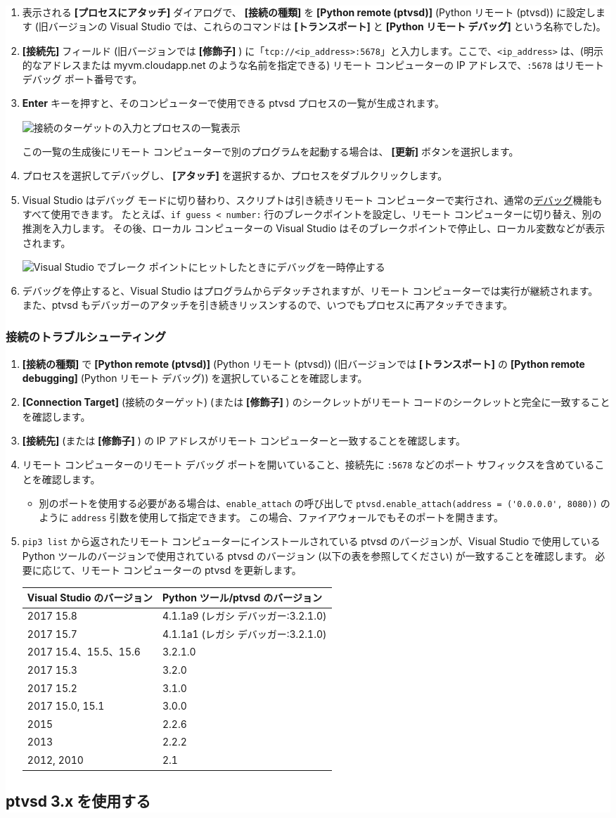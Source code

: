 1. 表示される **[プロセスにアタッチ]** ダイアログで、 **[接続の種類]** を **[Python remote (ptvsd)]** (Python リモート (ptvsd)) に設定します (旧バージョンの Visual Studio では、これらのコマンドは **[トランスポート]** と **[Python リモート デバッグ]** という名称でした)。

1. **[接続先]** フィールド (旧バージョンでは **[修飾子]** ) に「`tcp://<ip_address>:5678`」と入力します。ここで、`<ip_address>` は、(明示的なアドレスまたは myvm.cloudapp.net のような名前を指定できる) リモート コンピューターの IP アドレスで、`:5678` はリモート デバッグ ポート番号です。

1. **Enter** キーを押すと、そのコンピューターで使用できる ptvsd プロセスの一覧が生成されます。

    ![接続のターゲットの入力とプロセスの一覧表示](../../media/remote-debugging-qualifier.png)

    この一覧の生成後にリモート コンピューターで別のプログラムを起動する場合は、 **[更新]** ボタンを選択します。

1. プロセスを選択してデバッグし、 **[アタッチ]** を選択するか、プロセスをダブルクリックします。

1. Visual Studio はデバッグ モードに切り替わり、スクリプトは引き続きリモート コンピューターで実行され、通常の[デバッグ](../../debugging-python-in-visual-studio.md)機能もすべて使用できます。 たとえば、`if guess < number:` 行のブレークポイントを設定し、リモート コンピューターに切り替え、別の推測を入力します。 その後、ローカル コンピューターの Visual Studio はそのブレークポイントで停止し、ローカル変数などが表示されます。

    ![Visual Studio でブレーク ポイントにヒットしたときにデバッグを一時停止する](../../media/remote-debugging-breakpoint-hit.png)

1. デバッグを停止すると、Visual Studio はプログラムからデタッチされますが、リモート コンピューターでは実行が継続されます。 また、ptvsd もデバッガーのアタッチを引き続きリッスンするので、いつでもプロセスに再アタッチできます。

### <a name="connection-troubleshooting"></a>接続のトラブルシューティング

1. **[接続の種類]** で **[Python remote (ptvsd)]** (Python リモート (ptvsd)) (旧バージョンでは **[トランスポート]** の **[Python remote debugging]** (Python リモート デバッグ)) を選択していることを確認します。
1. **[Connection Target]** (接続のターゲット) (または **[修飾子]** ) のシークレットがリモート コードのシークレットと完全に一致することを確認します。
1. **[接続先]** (または **[修飾子]** ) の IP アドレスがリモート コンピューターと一致することを確認します。
1. リモート コンピューターのリモート デバッグ ポートを開いていること、接続先に `:5678` などのポート サフィックスを含めていることを確認します。
    - 別のポートを使用する必要がある場合は、`enable_attach` の呼び出しで `ptvsd.enable_attach(address = ('0.0.0.0', 8080))` のように `address` 引数を使用して指定できます。 この場合、ファイアウォールでもそのポートを開きます。
1. `pip3 list` から返されたリモート コンピューターにインストールされている ptvsd のバージョンが、Visual Studio で使用している Python ツールのバージョンで使用されている ptvsd のバージョン (以下の表を参照してください) が一致することを確認します。 必要に応じて、リモート コンピューターの ptvsd を更新します。

    | Visual Studio のバージョン | Python ツール/ptvsd のバージョン |
    | --- | --- |
    | 2017 15.8 | 4.1.1a9 (レガシ デバッガー:3.2.1.0) |
    | 2017 15.7 | 4.1.1a1 (レガシ デバッガー:3.2.1.0) |
    | 2017 15.4、15.5、15.6 | 3.2.1.0 |
    | 2017 15.3 | 3.2.0 |
    | 2017 15.2 | 3.1.0 |
    | 2017 15.0, 15.1 | 3.0.0 |
    | 2015 | 2.2.6 |
    | 2013 | 2.2.2 |
    | 2012, 2010 | 2.1 |

## <a name="using-ptvsd-3x"></a>ptvsd 3.x を使用する

